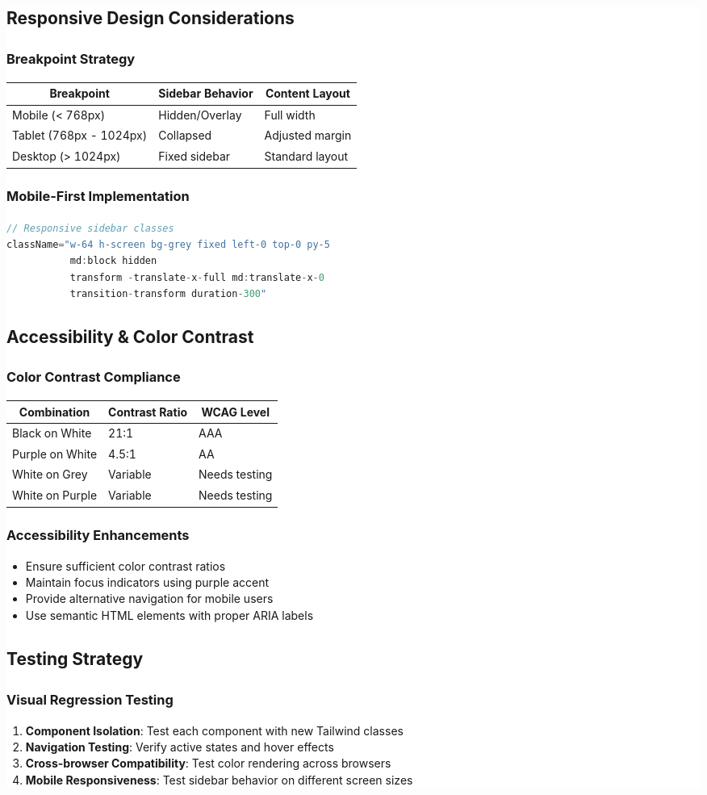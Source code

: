 ## Responsive Design Considerations

### Breakpoint Strategy

| Breakpoint | Sidebar Behavior | Content Layout |
|------------|------------------|----------------|
| Mobile (< 768px) | Hidden/Overlay | Full width |
| Tablet (768px - 1024px) | Collapsed | Adjusted margin |
| Desktop (> 1024px) | Fixed sidebar | Standard layout |

### Mobile-First Implementation
```javascript
// Responsive sidebar classes
className="w-64 h-screen bg-grey fixed left-0 top-0 py-5 
           md:block hidden 
           transform -translate-x-full md:translate-x-0 
           transition-transform duration-300"
```

## Accessibility & Color Contrast

### Color Contrast Compliance

| Combination | Contrast Ratio | WCAG Level |
|-------------|----------------|------------|
| Black on White | 21:1 | AAA |
| Purple on White | 4.5:1 | AA |
| White on Grey | Variable | Needs testing |
| White on Purple | Variable | Needs testing |

### Accessibility Enhancements
- Ensure sufficient color contrast ratios
- Maintain focus indicators using purple accent
- Provide alternative navigation for mobile users
- Use semantic HTML elements with proper ARIA labels

## Testing Strategy

### Visual Regression Testing
1. **Component Isolation**: Test each component with new Tailwind classes
2. **Navigation Testing**: Verify active states and hover effects
3. **Cross-browser Compatibility**: Test color rendering across browsers
4. **Mobile Responsiveness**: Test sidebar behavior on different screen sizes
